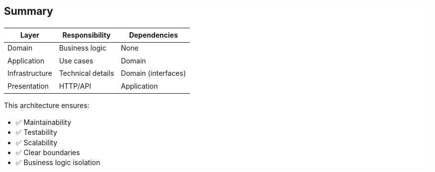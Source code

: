 ## Summary

| Layer | Responsibility | Dependencies |
|-------|---------------|--------------|
| Domain | Business logic | None |
| Application | Use cases | Domain |
| Infrastructure | Technical details | Domain (interfaces) |
| Presentation | HTTP/API | Application |

This architecture ensures:
- ✅ Maintainability
- ✅ Testability
- ✅ Scalability
- ✅ Clear boundaries
- ✅ Business logic isolation

